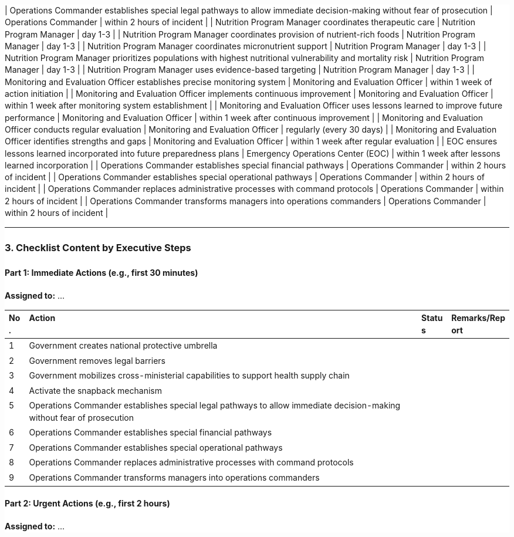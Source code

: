 | Operations Commander establishes special legal pathways to allow immediate decision-making without fear of prosecution | Operations Commander | within 2 hours of incident |
| Nutrition Program Manager coordinates therapeutic care | Nutrition Program Manager | day 1-3 |
| Nutrition Program Manager coordinates provision of nutrient-rich foods | Nutrition Program Manager | day 1-3 |
| Nutrition Program Manager coordinates micronutrient support | Nutrition Program Manager | day 1-3 |
| Nutrition Program Manager prioritizes populations with highest nutritional vulnerability and mortality risk | Nutrition Program Manager | day 1-3 |
| Nutrition Program Manager uses evidence-based targeting | Nutrition Program Manager | day 1-3 |
| Monitoring and Evaluation Officer establishes precise monitoring system | Monitoring and Evaluation Officer | within 1 week of action initiation |
| Monitoring and Evaluation Officer implements continuous improvement | Monitoring and Evaluation Officer | within 1 week after monitoring system establishment |
| Monitoring and Evaluation Officer uses lessons learned to improve future performance | Monitoring and Evaluation Officer | within 1 week after continuous improvement |
| Monitoring and Evaluation Officer conducts regular evaluation | Monitoring and Evaluation Officer | regularly (every 30 days) |
| Monitoring and Evaluation Officer identifies strengths and gaps | Monitoring and Evaluation Officer | within 1 week after regular evaluation |
| EOC ensures lessons learned incorporated into future preparedness plans | Emergency Operations Center (EOC) | within 1 week after lessons learned incorporation |
| Operations Commander establishes special financial pathways | Operations Commander | within 2 hours of incident |
| Operations Commander establishes special operational pathways | Operations Commander | within 2 hours of incident |
| Operations Commander replaces administrative processes with command protocols | Operations Commander | within 2 hours of incident |
| Operations Commander transforms managers into operations commanders | Operations Commander | within 2 hours of incident |

---

### **3. Checklist Content by Executive Steps**

#### **Part 1: Immediate Actions (e.g., first 30 minutes)**
**Assigned to:** ...


| No. | Action | Status | Remarks/Report |
| :-- | :--- | :--- | :--- |
| 1 | Government creates national protective umbrella | | |
| 2 | Government removes legal barriers | | |
| 3 | Government mobilizes cross-ministerial capabilities to support health supply chain | | |
| 4 | Activate the snapback mechanism | | |
| 5 | Operations Commander establishes special legal pathways to allow immediate decision-making without fear of prosecution | | |
| 6 | Operations Commander establishes special financial pathways | | |
| 7 | Operations Commander establishes special operational pathways | | |
| 8 | Operations Commander replaces administrative processes with command protocols | | |
| 9 | Operations Commander transforms managers into operations commanders | | |
#### **Part 2: Urgent Actions (e.g., first 2 hours)**
**Assigned to:** ...
